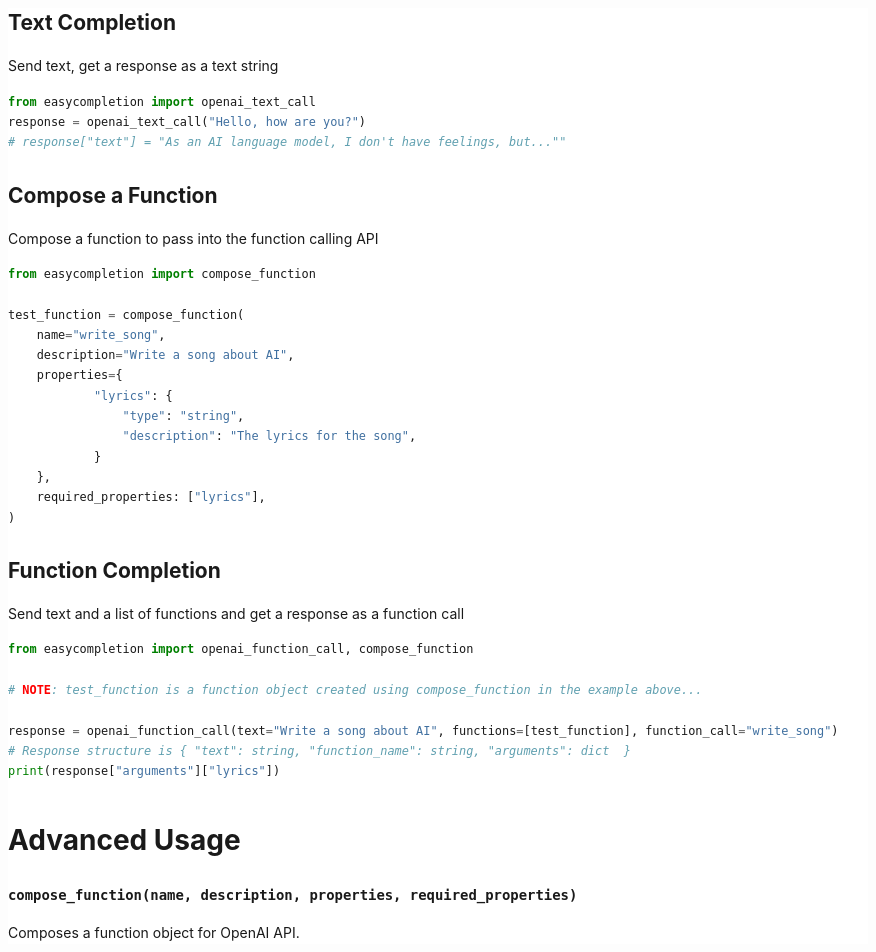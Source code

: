 ## Text Completion

Send text, get a response as a text string

```python
from easycompletion import openai_text_call
response = openai_text_call("Hello, how are you?")
# response["text"] = "As an AI language model, I don't have feelings, but...""
```

## Compose a Function

Compose a function to pass into the function calling API

```python
from easycompletion import compose_function

test_function = compose_function(
    name="write_song",
    description="Write a song about AI",
    properties={
            "lyrics": {
                "type": "string",
                "description": "The lyrics for the song",
            }
    },
    required_properties: ["lyrics"],
)
```

## Function Completion

Send text and a list of functions and get a response as a function call

```python
from easycompletion import openai_function_call, compose_function

# NOTE: test_function is a function object created using compose_function in the example above...

response = openai_function_call(text="Write a song about AI", functions=[test_function], function_call="write_song")
# Response structure is { "text": string, "function_name": string, "arguments": dict  }
print(response["arguments"]["lyrics"])
```

# Advanced Usage

### `compose_function(name, description, properties, required_properties)`

Composes a function object for OpenAI API.
